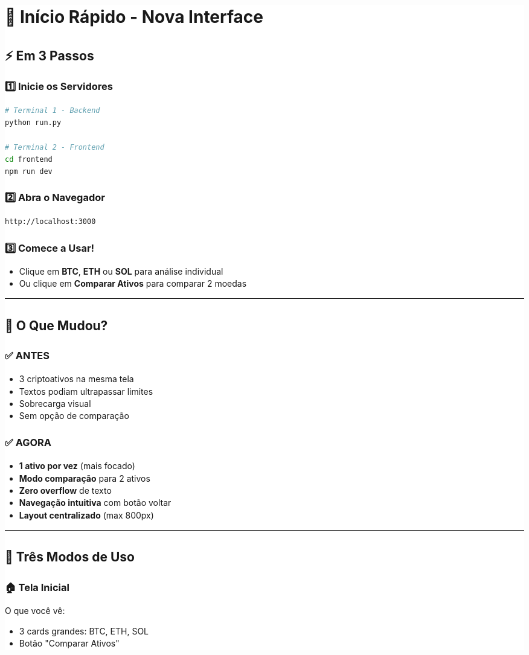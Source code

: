 # 🚀 Início Rápido - Nova Interface

## ⚡ Em 3 Passos

### 1️⃣ Inicie os Servidores
```bash
# Terminal 1 - Backend
python run.py

# Terminal 2 - Frontend
cd frontend
npm run dev
```

### 2️⃣ Abra o Navegador
```
http://localhost:3000
```

### 3️⃣ Comece a Usar!
- Clique em **BTC**, **ETH** ou **SOL** para análise individual
- Ou clique em **Comparar Ativos** para comparar 2 moedas

---

## 🎯 O Que Mudou?

### ✅ ANTES
- 3 criptoativos na mesma tela
- Textos podiam ultrapassar limites
- Sobrecarga visual
- Sem opção de comparação

### ✅ AGORA
- **1 ativo por vez** (mais focado)
- **Modo comparação** para 2 ativos
- **Zero overflow** de texto
- **Navegação intuitiva** com botão voltar
- **Layout centralizado** (max 800px)

---

## 📱 Três Modos de Uso

### 🏠 Tela Inicial
O que você vê:
- 3 cards grandes: BTC, ETH, SOL
- Botão "Comparar Ativos"
